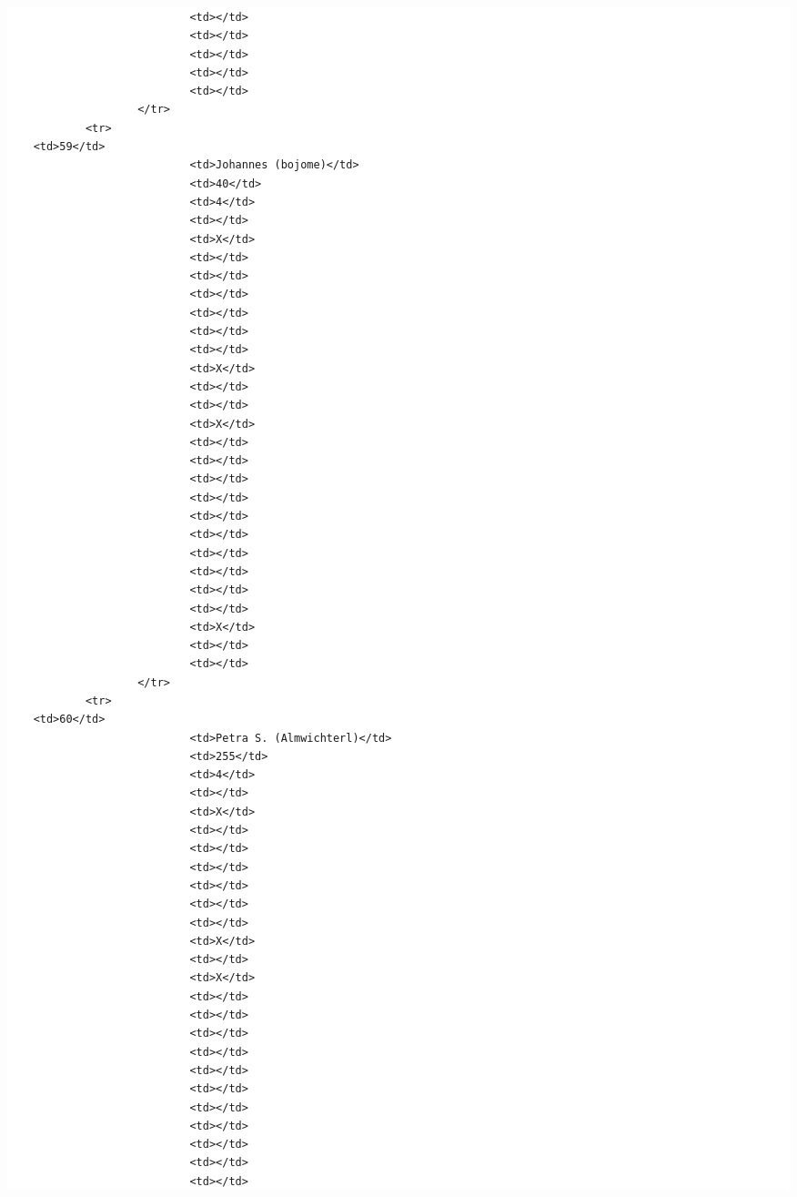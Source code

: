                                 <td></td>
                                <td></td>
                                <td></td>
                                <td></td>
                                <td></td>
                        </tr>
                <tr>
        <td>59</td>
                                <td>Johannes (bojome)</td>
                                <td>40</td>
                                <td>4</td>
                                <td></td>
                                <td>X</td>
                                <td></td>
                                <td></td>
                                <td></td>
                                <td></td>
                                <td></td>
                                <td></td>
                                <td>X</td>
                                <td></td>
                                <td></td>
                                <td>X</td>
                                <td></td>
                                <td></td>
                                <td></td>
                                <td></td>
                                <td></td>
                                <td></td>
                                <td></td>
                                <td></td>
                                <td></td>
                                <td></td>
                                <td>X</td>
                                <td></td>
                                <td></td>
                        </tr>
                <tr>
        <td>60</td>
                                <td>Petra S. (Almwichterl)</td>
                                <td>255</td>
                                <td>4</td>
                                <td></td>
                                <td>X</td>
                                <td></td>
                                <td></td>
                                <td></td>
                                <td></td>
                                <td></td>
                                <td></td>
                                <td>X</td>
                                <td></td>
                                <td>X</td>
                                <td></td>
                                <td></td>
                                <td></td>
                                <td></td>
                                <td></td>
                                <td></td>
                                <td></td>
                                <td></td>
                                <td></td>
                                <td></td>
                                <td></td>